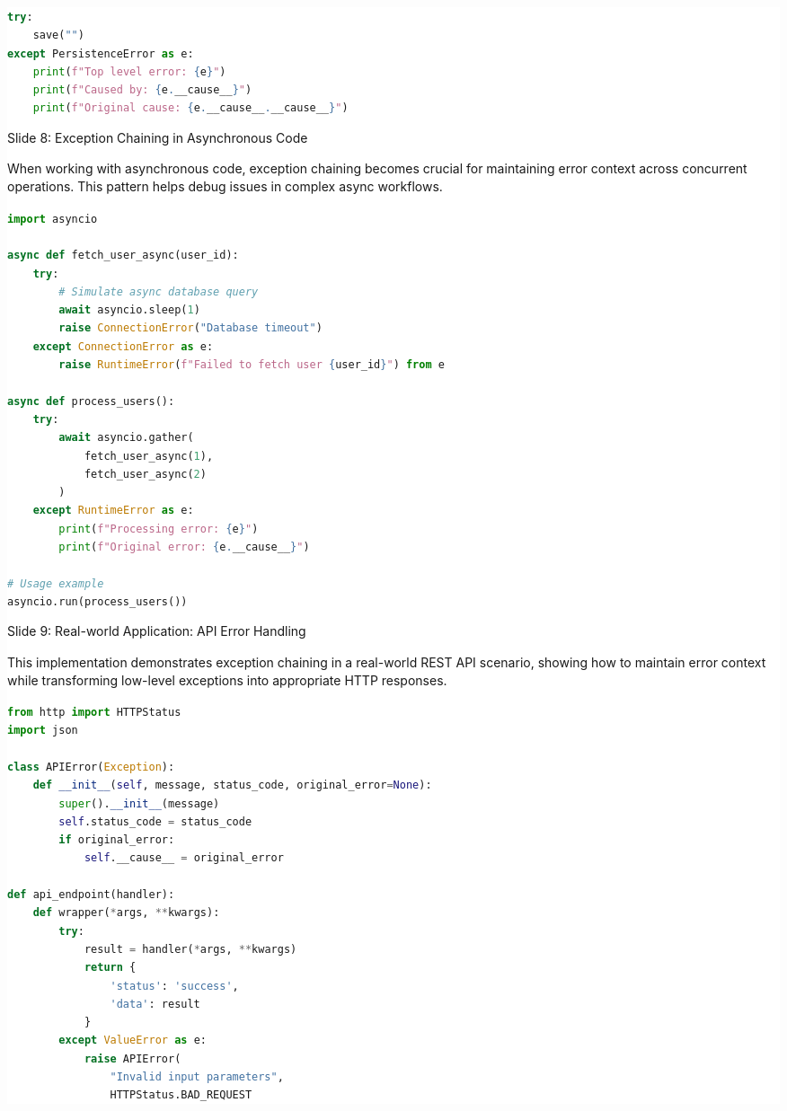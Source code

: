 ```python
try:
    save("")
except PersistenceError as e:
    print(f"Top level error: {e}")
    print(f"Caused by: {e.__cause__}")
    print(f"Original cause: {e.__cause__.__cause__}")
```

Slide 8: Exception Chaining in Asynchronous Code

When working with asynchronous code, exception chaining becomes crucial for maintaining error context across concurrent operations. This pattern helps debug issues in complex async workflows.

```python
import asyncio

async def fetch_user_async(user_id):
    try:
        # Simulate async database query
        await asyncio.sleep(1)
        raise ConnectionError("Database timeout")
    except ConnectionError as e:
        raise RuntimeError(f"Failed to fetch user {user_id}") from e

async def process_users():
    try:
        await asyncio.gather(
            fetch_user_async(1),
            fetch_user_async(2)
        )
    except RuntimeError as e:
        print(f"Processing error: {e}")
        print(f"Original error: {e.__cause__}")

# Usage example
asyncio.run(process_users())
```

Slide 9: Real-world Application: API Error Handling

This implementation demonstrates exception chaining in a real-world REST API scenario, showing how to maintain error context while transforming low-level exceptions into appropriate HTTP responses.

```python
from http import HTTPStatus
import json

class APIError(Exception):
    def __init__(self, message, status_code, original_error=None):
        super().__init__(message)
        self.status_code = status_code
        if original_error:
            self.__cause__ = original_error

def api_endpoint(handler):
    def wrapper(*args, **kwargs):
        try:
            result = handler(*args, **kwargs)
            return {
                'status': 'success',
                'data': result
            }
        except ValueError as e:
            raise APIError(
                "Invalid input parameters",
                HTTPStatus.BAD_REQUEST
```